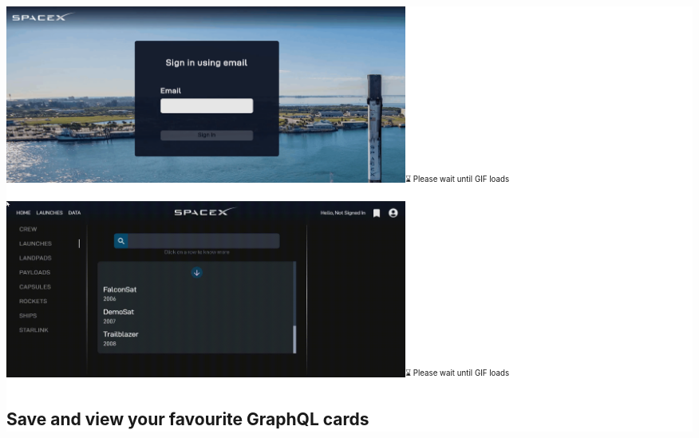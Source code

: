 <img src="https://github.com/trial-pyth/SpaceX-GraphQL-NextJS-TS-Prisma-NextAuth/blob/main/gif/auth.gif?raw=true" alt="play" width=500 /><sub><sup>⌛ Please wait until GIF loads</sup></sub>

<img src="https://github.com/trial-pyth/SpaceX-GraphQL-NextJS-TS-Prisma-NextAuth/blob/main/gif/protected.gif?raw=true" alt="play" width=500 /><sub><sup>⌛ Please wait until GIF loads</sup></sub>

## Save and view your favourite GraphQL cards
